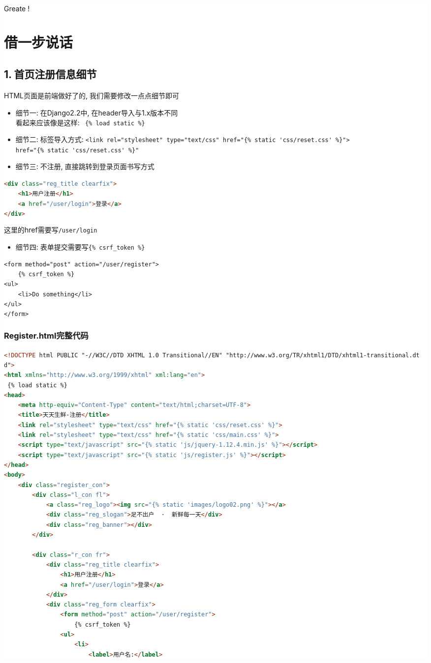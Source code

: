 Greate !



借一步说话  
====

## 1. 首页注册信息细节   
HTML页面是前端做好了的, 我们需要修改一点点细节即可  
* 细节一: 在Django2.2中, 在header导入与1.x版本不同  
看起来应该像是这样: ` {% load static %}`

* 细节二: 标签导入方式: `<link rel="stylesheet" type="text/css" href="{% static 'css/reset.css' %}">`  
`href="{% static 'css/reset.css' %}"`  
  
* 细节三: 不注册, 直接跳转到登录页面书写方式       
```HTML
<div class="reg_title clearfix">
	<h1>用户注册</h1>
	<a href="/user/login">登录</a>
</div>
```
这里的href需要写`/user/login`  

* 细节四: 表单提交需要写`{% csrf_token %}`  
```
<form method="post" action="/user/register">
    {% csrf_token %}
<ul>
	<li>Do something</li>
</ul>				
</form>
```
### Register.html完整代码   
```HTML
<!DOCTYPE html PUBLIC "-//W3C//DTD XHTML 1.0 Transitional//EN" "http://www.w3.org/TR/xhtml1/DTD/xhtml1-transitional.dtd">
<html xmlns="http://www.w3.org/1999/xhtml" xml:lang="en">
 {% load static %}
<head>
	<meta http-equiv="Content-Type" content="text/html;charset=UTF-8">
	<title>天天生鲜-注册</title>
	<link rel="stylesheet" type="text/css" href="{% static 'css/reset.css' %}">
	<link rel="stylesheet" type="text/css" href="{% static 'css/main.css' %}">
	<script type="text/javascript" src="{% static 'js/jquery-1.12.4.min.js' %}"></script>
	<script type="text/javascript" src="{% static 'js/register.js' %}"></script>
</head>
<body>
	<div class="register_con">
		<div class="l_con fl">
			<a class="reg_logo"><img src="{% static 'images/logo02.png' %}"></a>
			<div class="reg_slogan">足不出户  ·  新鲜每一天</div>
			<div class="reg_banner"></div>
		</div>

		<div class="r_con fr">
			<div class="reg_title clearfix">
				<h1>用户注册</h1>
				<a href="/user/login">登录</a>
			</div>
			<div class="reg_form clearfix">
				<form method="post" action="/user/register">
                    {% csrf_token %}
				<ul>
					<li>
						<label>用户名:</label>
```